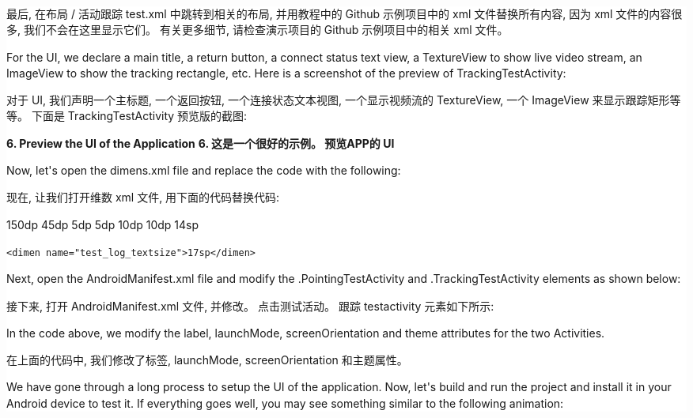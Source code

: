 最后, 在布局 / 活动跟踪 test.xml 中跳转到相关的布局, 并用教程中的 Github 示例项目中的 xml 文件替换所有内容, 因为 xml 文件的内容很多, 我们不会在这里显示它们。 有关更多细节, 请检查演示项目的 Github 示例项目中的相关 xml 文件。

For the UI, we declare a main title, a return button, a connect status text view, a TextureView to show live video stream, an ImageView to show the tracking rectangle, etc. Here is a screenshot of the preview of TrackingTestActivity:

对于 UI, 我们声明一个主标题, 一个返回按钮, 一个连接状态文本视图, 一个显示视频流的 TextureView, 一个 ImageView 来显示跟踪矩形等等。 下面是 TrackingTestActivity 预览版的截图:


**6. Preview the UI of the Application**
**6. 这是一个很好的示例。 预览APP的 UI**

Now, let's open the dimens.xml file and replace the code with the following:

现在, 让我们打开维数 xml 文件, 用下面的代码替换代码:

<?xml version="1.0" encoding="utf-8"?>
<resources>
    <!-- left button list -->
    <dimen name="left_button_list_button_width">150dp</dimen>
    <dimen name="left_button_list_button_height">45dp</dimen>
    <dimen name="left_button_list_button_padding_left">5dp</dimen>
    <dimen name="left_button_list_button_padding_right">5dp</dimen>
    <dimen name="left_button_list_button_margin_left">10dp</dimen>
    <dimen name="left_button_list_button_margin_top">10dp</dimen>
    <dimen name="left_button_list_button_text_size">14sp</dimen>
    
    <dimen name="test_log_textsize">17sp</dimen>
</resources>
Next, open the AndroidManifest.xml file and modify the .PointingTestActivity and .TrackingTestActivity elements as shown below:

接下来, 打开 AndroidManifest.xml 文件, 并修改。 点击测试活动。 跟踪 testactivity 元素如下所示:

<activity
    android:name=".TrackingTestActivity"
    android:label="@string/title_activity_tracking_test"
    android:launchMode="singleInstance"
    android:screenOrientation="landscape"
    android:theme="@android:style/Theme.Holo.NoActionBar.Fullscreen" >
</activity>
<activity
    android:name=".PointingTestActivity"
    android:label="@string/title_activity_pointing_test"
    android:launchMode="singleInstance"
    android:screenOrientation="landscape"
    android:theme="@android:style/Theme.Holo.NoActionBar.Fullscreen" >
</activity>
In the code above, we modify the label, launchMode, screenOrientation and theme attributes for the two Activities.

在上面的代码中, 我们修改了标签, launchMode, screenOrientation 和主题属性。

We have gone through a long process to setup the UI of the application. Now, let's build and run the project and install it in your Android device to test it. If everything goes well, you may see something similar to the following animation:
